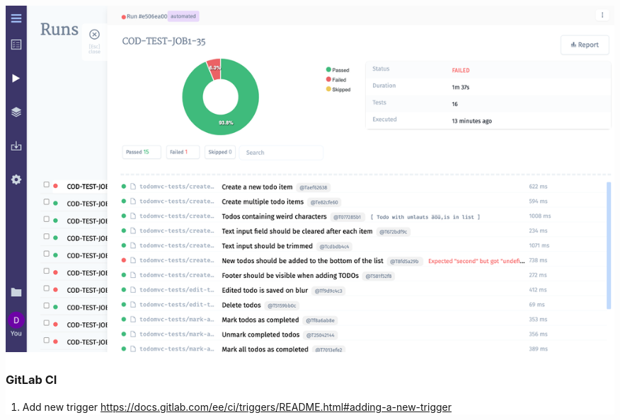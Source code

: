 ![Runs view](images/107249055-f67d3880-6a58-11eb-9794-539cfa797002.png)

### GitLab CI

1. Add new trigger https://docs.gitlab.com/ee/ci/triggers/README.html#adding-a-new-trigger
